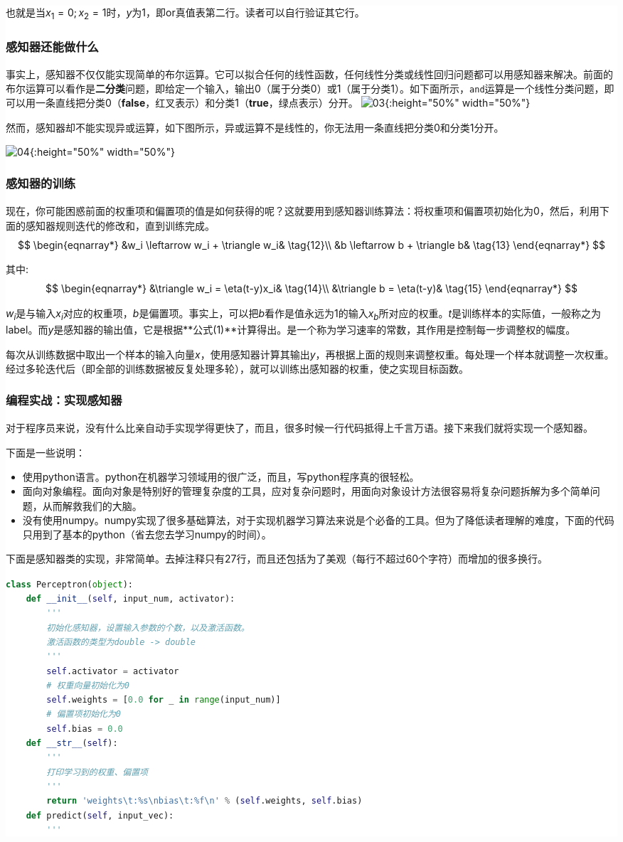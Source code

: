 也就是当$x_1=0;x_2=1$时，$y$为1，即or真值表第二行。读者可以自行验证其它行。

### 感知器还能做什么

事实上，感知器不仅仅能实现简单的布尔运算。它可以拟合任何的线性函数，任何线性分类或线性回归问题都可以用感知器来解决。前面的布尔运算可以看作是**二分类**问题，即给定一个输入，输出0（属于分类0）或1（属于分类1）。如下面所示，`and`运算是一个线性分类问题，即可以用一条直线把分类0（**false**，红叉表示）和分类1（**true**，绿点表示）分开。
![03](/assets/img/2018-2-7-Perceptron/03.png){:height="50%" width="50%"}


然而，感知器却不能实现异或运算，如下图所示，异或运算不是线性的，你无法用一条直线把分类0和分类1分开。

![04](/assets/img/2018-2-7-Perceptron/04.png){:height="50%" width="50%"}

### 感知器的训练

现在，你可能困惑前面的权重项和偏置项的值是如何获得的呢？这就要用到感知器训练算法：将权重项和偏置项初始化为0，然后，利用下面的感知器规则迭代的修改和，直到训练完成。
$$
\begin{eqnarray*}
&w_i \leftarrow w_i + \triangle w_i& \tag{12}\\
&b \leftarrow b + \triangle b& \tag{13}
\end{eqnarray*}
$$

其中: 
$$
\begin{eqnarray*}
&\triangle w_i = \eta(t-y)x_i& \tag{14}\\
&\triangle b = \eta(t-y)& \tag{15}
\end{eqnarray*}
$$

$w_i$是与输入$x_i$对应的权重项，$b$是偏置项。事实上，可以把$b$看作是值永远为1的输入$x_b$所对应的权重。$t$是训练样本的实际值，一般称之为label。而$y$是感知器的输出值，它是根据**公式(1)**计算得出。是一个称为学习速率的常数，其作用是控制每一步调整权的幅度。

每次从训练数据中取出一个样本的输入向量$x$，使用感知器计算其输出$y$，再根据上面的规则来调整权重。每处理一个样本就调整一次权重。经过多轮迭代后（即全部的训练数据被反复处理多轮），就可以训练出感知器的权重，使之实现目标函数。

### 编程实战：实现感知器


对于程序员来说，没有什么比亲自动手实现学得更快了，而且，很多时候一行代码抵得上千言万语。接下来我们就将实现一个感知器。

下面是一些说明：

- 使用python语言。python在机器学习领域用的很广泛，而且，写python程序真的很轻松。
- 面向对象编程。面向对象是特别好的管理复杂度的工具，应对复杂问题时，用面向对象设计方法很容易将复杂问题拆解为多个简单问题，从而解救我们的大脑。
- 没有使用numpy。numpy实现了很多基础算法，对于实现机器学习算法来说是个必备的工具。但为了降低读者理解的难度，下面的代码只用到了基本的python（省去您去学习numpy的时间）。

下面是感知器类的实现，非常简单。去掉注释只有27行，而且还包括为了美观（每行不超过60个字符）而增加的很多换行。
```python
class Perceptron(object):
    def __init__(self, input_num, activator):
        '''
        初始化感知器，设置输入参数的个数，以及激活函数。
        激活函数的类型为double -> double
        '''
        self.activator = activator
        # 权重向量初始化为0
        self.weights = [0.0 for _ in range(input_num)]
        # 偏置项初始化为0
        self.bias = 0.0
    def __str__(self):
        '''
        打印学习到的权重、偏置项
        '''
        return 'weights\t:%s\nbias\t:%f\n' % (self.weights, self.bias)
    def predict(self, input_vec):
        '''
```